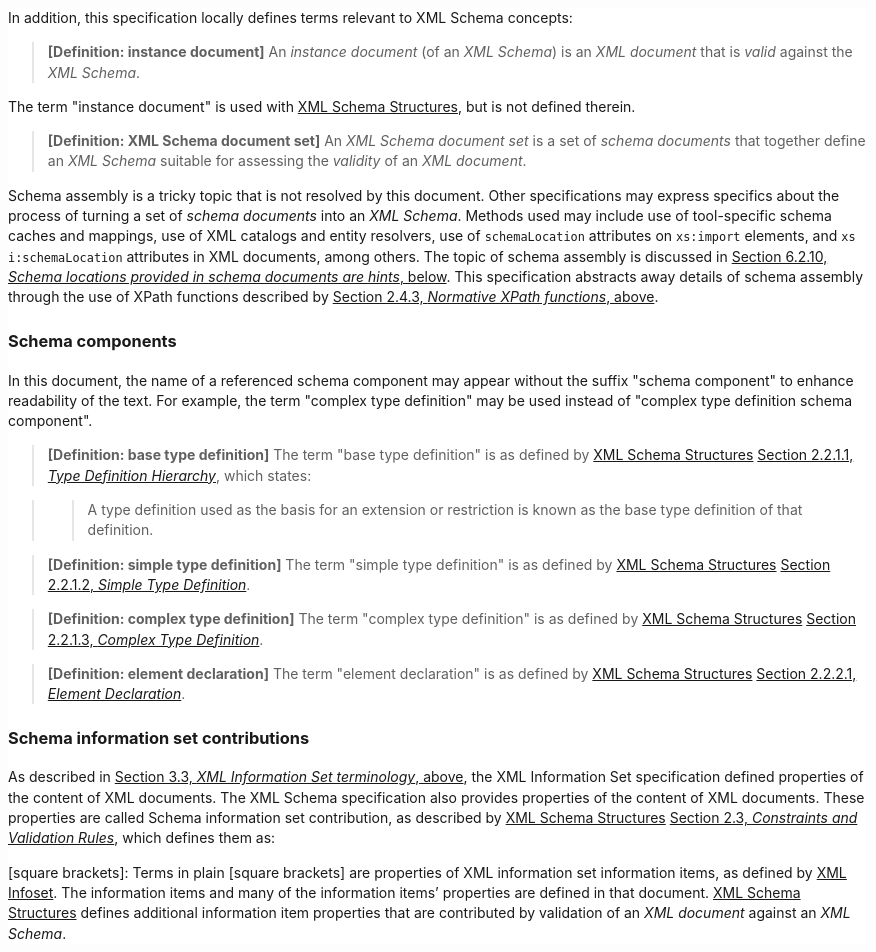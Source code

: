In addition, this specification locally defines terms relevant to XML Schema concepts:

> **[Definition: instance document]**
> An _instance document_ (of an _XML Schema_) is an _XML document_ that is _valid_ against the _XML Schema_.

The term "instance document" is used with [XML Schema Structures](#Appendix-A-References), but is not defined therein.

> **[Definition: XML Schema document set]**
> An _XML Schema document set_ is a set of _schema documents_ that together define an _XML Schema_ suitable for assessing the _validity_ of an _XML document_.

Schema assembly is a tricky topic that is not resolved by this document. Other specifications may express specifics about the process of turning a set of _schema documents_ into an _XML Schema_. Methods used may include use of tool-specific schema caches and mappings, use of XML catalogs and entity resolvers, use of `schemaLocation` attributes on `xs:import` elements, and `xsi:schemaLocation` attributes in XML documents, among others. The topic of schema assembly is discussed in [Section 6.2.10, _Schema locations provided in schema documents are hints_, below](#schema-locations-provided-in-schema-documents-are-hints). This specification abstracts away details of schema assembly through the use of XPath functions described by [Section 2.4.3, _Normative XPath functions_, above](#normative-xpath-functions).

### Schema components

In this document, the name of a referenced schema component may appear without the suffix "schema component" to enhance readability of the text. For example, the term "complex type definition" may be used instead of "complex type definition schema component".

> **[Definition: base type definition]**
> The term "base type definition" is as defined by [XML Schema Structures](#Appendix-A-References)         [Section 2.2.1.1, _Type Definition Hierarchy_](http://www.w3.org/TR/2004/REC-xmlschema-1-20041028/#key-baseTypeDefinition), which states:

>> A type definition used as the basis for an extension or restriction is known as the base type definition of that definition.

> **[Definition: simple type definition]**
> The term "simple type definition" is as defined by [XML Schema Structures](#Appendix-A-References)         [Section 2.2.1.2, _Simple Type Definition_](http://www.w3.org/TR/2004/REC-xmlschema-1-20041028/#Simple_Type_Definition).

> **[Definition: complex type definition]**
> The term "complex type definition" is as defined by [XML Schema Structures](#Appendix-A-References)         [Section 2.2.1.3, _Complex Type Definition_](http://www.w3.org/TR/2004/REC-xmlschema-1-20041028/#Complex_Type_Definition).

> **[Definition: element declaration]**
> The term "element declaration" is as defined by [XML Schema Structures](#Appendix-A-References)         [Section 2.2.2.1, _Element Declaration_](http://www.w3.org/TR/2004/REC-xmlschema-1-20041028/#Element_Declaration).

### Schema information set contributions

As described in [Section 3.3, _XML Information Set terminology_, above](#xml-information-set-terminology), the XML Information Set specification defined properties of the content of XML documents. The XML Schema specification also provides properties of the content of XML documents. These properties are called Schema information set contribution, as described by [XML Schema Structures](#Appendix-A-References)       [Section 2.3, _Constraints and Validation Rules_](http://www.w3.org/TR/2004/REC-xmlschema-1-20041028/#gloss-sic), which defines them as:


[square brackets]: Terms in plain [square brackets] are properties of XML information set information items, as defined by [XML Infoset](#Appendix-A-References). The information items and many of the information items’ properties are defined in that document. [XML Schema Structures](#Appendix-A-References) defines additional information item properties that are contributed by validation of an _XML document_ against an _XML Schema_.